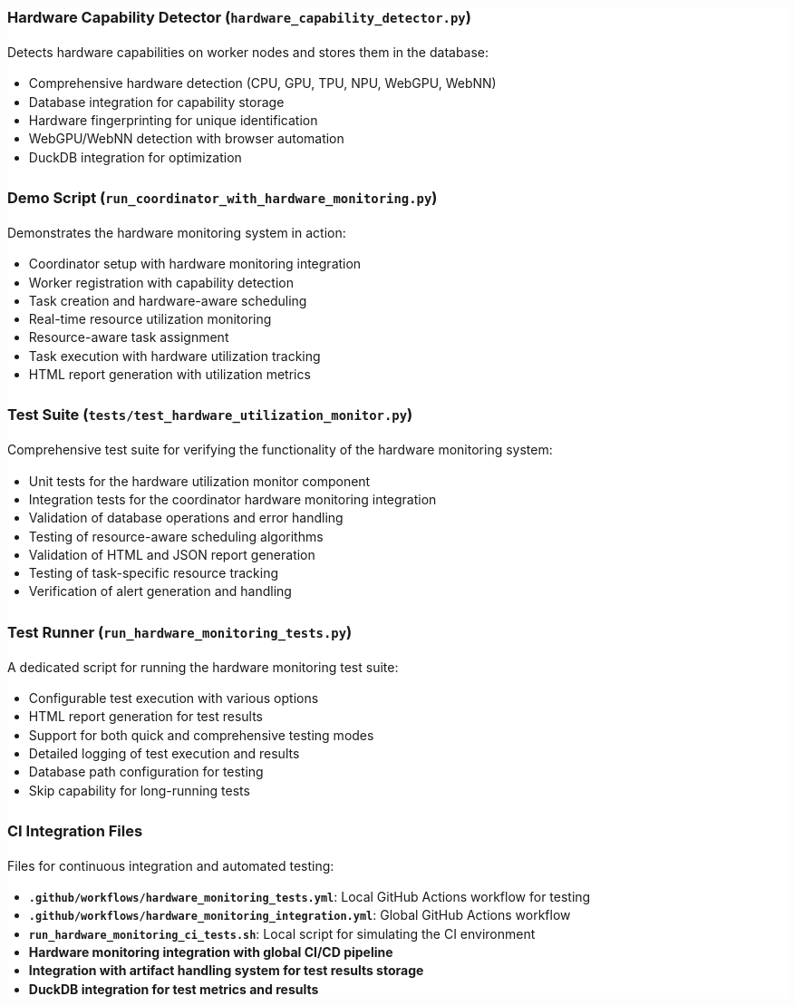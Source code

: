 ### Hardware Capability Detector (`hardware_capability_detector.py`)

Detects hardware capabilities on worker nodes and stores them in the database:

- Comprehensive hardware detection (CPU, GPU, TPU, NPU, WebGPU, WebNN)
- Database integration for capability storage
- Hardware fingerprinting for unique identification
- WebGPU/WebNN detection with browser automation
- DuckDB integration for optimization

### Demo Script (`run_coordinator_with_hardware_monitoring.py`)

Demonstrates the hardware monitoring system in action:

- Coordinator setup with hardware monitoring integration
- Worker registration with capability detection
- Task creation and hardware-aware scheduling
- Real-time resource utilization monitoring
- Resource-aware task assignment
- Task execution with hardware utilization tracking
- HTML report generation with utilization metrics

### Test Suite (`tests/test_hardware_utilization_monitor.py`)

Comprehensive test suite for verifying the functionality of the hardware monitoring system:

- Unit tests for the hardware utilization monitor component
- Integration tests for the coordinator hardware monitoring integration
- Validation of database operations and error handling
- Testing of resource-aware scheduling algorithms
- Validation of HTML and JSON report generation
- Testing of task-specific resource tracking
- Verification of alert generation and handling

### Test Runner (`run_hardware_monitoring_tests.py`)

A dedicated script for running the hardware monitoring test suite:

- Configurable test execution with various options
- HTML report generation for test results
- Support for both quick and comprehensive testing modes
- Detailed logging of test execution and results
- Database path configuration for testing
- Skip capability for long-running tests

### CI Integration Files

Files for continuous integration and automated testing:

- **`.github/workflows/hardware_monitoring_tests.yml`**: Local GitHub Actions workflow for testing
- **`.github/workflows/hardware_monitoring_integration.yml`**: Global GitHub Actions workflow
- **`run_hardware_monitoring_ci_tests.sh`**: Local script for simulating the CI environment
- **Hardware monitoring integration with global CI/CD pipeline**
- **Integration with artifact handling system for test results storage**
- **DuckDB integration for test metrics and results**
